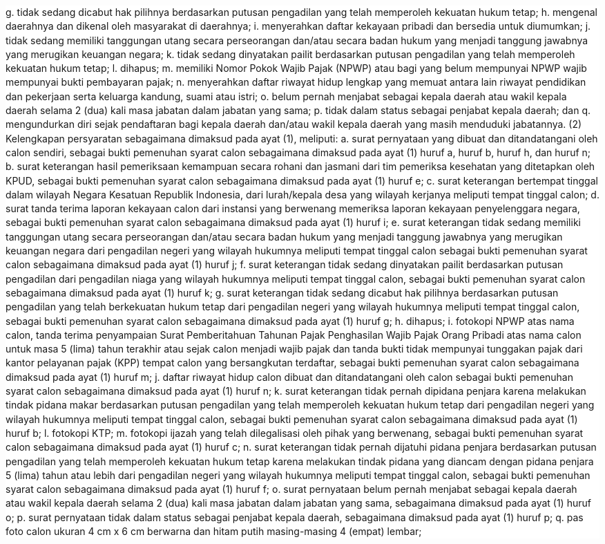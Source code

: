g. tidak sedang dicabut hak pilihnya berdasarkan putusan pengadilan yang telah memperoleh kekuatan hukum tetap;
h. mengenal daerahnya dan dikenal oleh masyarakat di daerahnya;
i. menyerahkan daftar kekayaan pribadi dan bersedia untuk diumumkan;
j. tidak sedang memiliki tanggungan utang secara perseorangan dan/atau secara badan hukum yang menjadi tanggung jawabnya yang merugikan keuangan negara;
k. tidak sedang dinyatakan pailit berdasarkan putusan pengadilan yang telah memperoleh kekuatan hukum tetap;
l. dihapus;
m. memiliki Nomor Pokok Wajib Pajak (NPWP) atau bagi yang belum mempunyai NPWP wajib mempunyai bukti pembayaran pajak;
n. menyerahkan daftar riwayat hidup lengkap yang memuat antara lain riwayat pendidikan dan pekerjaan serta keluarga kandung, suami atau istri;
o. belum pernah menjabat sebagai kepala daerah atau wakil kepala daerah selama 2 (dua) kali masa jabatan dalam jabatan yang sama;
p. tidak dalam status sebagai penjabat kepala daerah; dan
q. mengundurkan diri sejak pendaftaran bagi kepala daerah dan/atau wakil kepala daerah yang masih menduduki jabatannya.
(2) Kelengkapan persyaratan sebagaimana dimaksud pada ayat (1), meliputi:
a. surat pernyataan yang dibuat dan ditandatangani oleh calon sendiri, sebagai bukti pemenuhan syarat calon sebagaimana dimaksud pada ayat (1) huruf a, huruf b, huruf h, dan huruf n;
b. surat keterangan hasil pemeriksaan kemampuan secara rohani dan jasmani dari tim pemeriksa kesehatan yang ditetapkan oleh KPUD, sebagai bukti pemenuhan syarat calon sebagaimana dimaksud pada ayat (1) huruf e;
c. surat keterangan bertempat tinggal dalam wilayah Negara Kesatuan Republik Indonesia, dari lurah/kepala desa yang wilayah kerjanya meliputi tempat tinggal calon;
d. surat tanda terima laporan kekayaan calon dari instansi yang berwenang memeriksa laporan kekayaan penyelenggara negara, sebagai bukti pemenuhan syarat calon sebagaimana dimaksud pada ayat (1) huruf i;
e. surat keterangan tidak sedang memiliki tanggungan utang secara perseorangan dan/atau secara badan hukum yang menjadi tanggung jawabnya yang merugikan keuangan negara dari pengadilan negeri yang wilayah hukumnya meliputi tempat tinggal calon sebagai bukti pemenuhan syarat calon sebagaimana dimaksud pada ayat (1) huruf j;
f. surat keterangan tidak sedang dinyatakan pailit berdasarkan putusan pengadilan dari pengadilan niaga yang wilayah hukumnya meliputi tempat tinggal calon, sebagai bukti pemenuhan syarat calon sebagaimana dimaksud pada ayat (1) huruf k;
g. surat keterangan tidak sedang dicabut hak pilihnya berdasarkan putusan pengadilan yang telah berkekuatan hukum tetap dari pengadilan negeri yang wilayah hukumnya meliputi tempat tinggal calon, sebagai bukti pemenuhan syarat calon sebagaimana dimaksud pada ayat (1) huruf g;
h. dihapus;
i. fotokopi NPWP atas nama calon, tanda terima penyampaian Surat Pemberitahuan Tahunan Pajak Penghasilan Wajib Pajak Orang Pribadi atas nama calon untuk masa 5 (lima) tahun terakhir atau sejak calon menjadi wajib pajak dan tanda bukti tidak mempunyai tunggakan pajak dari kantor pelayanan pajak (KPP) tempat calon yang bersangkutan terdaftar, sebagai bukti pemenuhan syarat calon sebagaimana dimaksud pada ayat (1) huruf m;
j. daftar riwayat hidup calon dibuat dan ditandatangani oleh calon sebagai bukti pemenuhan syarat calon sebagaimana dimaksud pada ayat (1) huruf n;
k. surat keterangan tidak pernah dipidana penjara karena melakukan tindak pidana makar berdasarkan putusan pengadilan yang telah memperoleh kekuatan hukum tetap dari pengadilan negeri yang wilayah hukumnya meliputi tempat tinggal calon, sebagai bukti pemenuhan syarat calon sebagaimana dimaksud pada ayat (1) huruf b;
l. fotokopi KTP;
m. fotokopi ijazah yang telah dilegalisasi oleh pihak yang berwenang, sebagai bukti pemenuhan syarat calon sebagaimana dimaksud pada ayat (1) huruf c;
n. surat keterangan tidak pernah dijatuhi pidana penjara berdasarkan putusan pengadilan yang telah memperoleh kekuatan hukum tetap karena melakukan tindak pidana yang diancam dengan pidana penjara 5 (lima) tahun atau lebih dari pengadilan negeri yang wilayah hukumnya meliputi tempat tinggal calon, sebagai bukti pemenuhan syarat calon sebagaimana dimaksud pada ayat (1) huruf f;
o. surat pernyataan belum pernah menjabat sebagai kepala daerah atau wakil kepala daerah selama 2 (dua) kali masa jabatan dalam jabatan yang sama, sebagaimana dimaksud pada ayat (1) huruf o;
p. surat pernyataan tidak dalam status sebagai penjabat kepala daerah, sebagaimana dimaksud pada ayat (1) huruf p;
q. pas foto calon ukuran 4 cm x 6 cm berwarna dan hitam putih masing-masing 4 (empat) lembar;